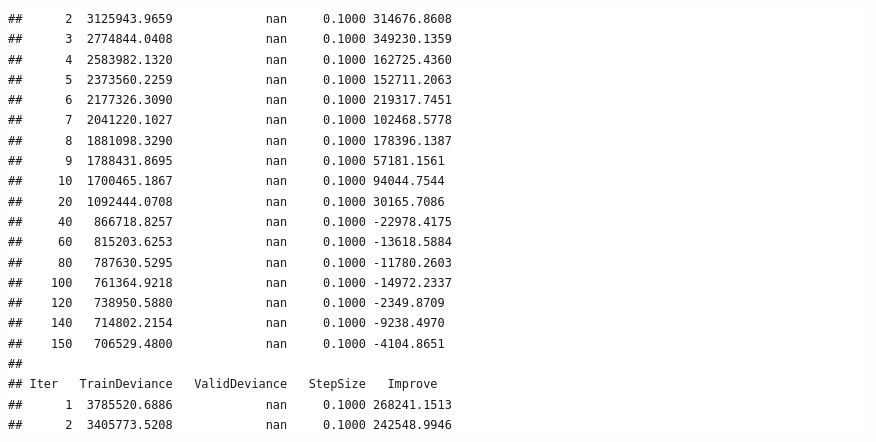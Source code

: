    ##      2  3125943.9659             nan     0.1000 314676.8608
    ##      3  2774844.0408             nan     0.1000 349230.1359
    ##      4  2583982.1320             nan     0.1000 162725.4360
    ##      5  2373560.2259             nan     0.1000 152711.2063
    ##      6  2177326.3090             nan     0.1000 219317.7451
    ##      7  2041220.1027             nan     0.1000 102468.5778
    ##      8  1881098.3290             nan     0.1000 178396.1387
    ##      9  1788431.8695             nan     0.1000 57181.1561
    ##     10  1700465.1867             nan     0.1000 94044.7544
    ##     20  1092444.0708             nan     0.1000 30165.7086
    ##     40   866718.8257             nan     0.1000 -22978.4175
    ##     60   815203.6253             nan     0.1000 -13618.5884
    ##     80   787630.5295             nan     0.1000 -11780.2603
    ##    100   761364.9218             nan     0.1000 -14972.2337
    ##    120   738950.5880             nan     0.1000 -2349.8709
    ##    140   714802.2154             nan     0.1000 -9238.4970
    ##    150   706529.4800             nan     0.1000 -4104.8651
    ## 
    ## Iter   TrainDeviance   ValidDeviance   StepSize   Improve
    ##      1  3785520.6886             nan     0.1000 268241.1513
    ##      2  3405773.5208             nan     0.1000 242548.9946